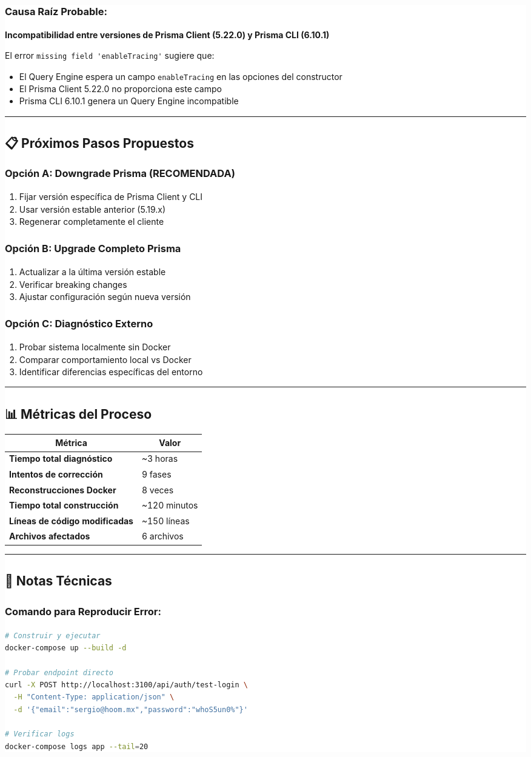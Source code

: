 ### **Causa Raíz Probable:**
**Incompatibilidad entre versiones de Prisma Client (5.22.0) y Prisma CLI (6.10.1)**

El error `missing field 'enableTracing'` sugiere que:
- El Query Engine espera un campo `enableTracing` en las opciones del constructor
- El Prisma Client 5.22.0 no proporciona este campo
- Prisma CLI 6.10.1 genera un Query Engine incompatible

---

## 📋 Próximos Pasos Propuestos

### **Opción A: Downgrade Prisma (RECOMENDADA)**
1. Fijar versión específica de Prisma Client y CLI
2. Usar versión estable anterior (5.19.x)
3. Regenerar completamente el cliente

### **Opción B: Upgrade Completo Prisma**
1. Actualizar a la última versión estable
2. Verificar breaking changes
3. Ajustar configuración según nueva versión

### **Opción C: Diagnóstico Externo**
1. Probar sistema localmente sin Docker
2. Comparar comportamiento local vs Docker
3. Identificar diferencias específicas del entorno

---

## 📊 Métricas del Proceso

| Métrica | Valor |
|---------|--------|
| **Tiempo total diagnóstico** | ~3 horas |
| **Intentos de corrección** | 9 fases |
| **Reconstrucciones Docker** | 8 veces |
| **Tiempo total construcción** | ~120 minutos |
| **Líneas de código modificadas** | ~150 líneas |
| **Archivos afectados** | 6 archivos |

---

## 📝 Notas Técnicas

### **Comando para Reproducir Error:**
```bash
# Construir y ejecutar
docker-compose up --build -d

# Probar endpoint directo
curl -X POST http://localhost:3100/api/auth/test-login \
  -H "Content-Type: application/json" \
  -d '{"email":"sergio@hoom.mx","password":"whoS5un0%"}'

# Verificar logs
docker-compose logs app --tail=20
```
